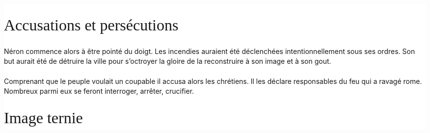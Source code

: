 <div class="" data-block="true" data-editor="5l4q8" data-offset-key="en1vr-0-0">
  <div class="public-DraftStyleDefault-block public-DraftStyleDefault-ltr" data-offset-key="en1vr-0-0">
    <span data-offset-key="en1vr-0-0"> </span>
  </div>
</div>

<div class="public-DraftStyleDefault-block public-DraftStyleDefault-ltr" data-offset-key="6g4g2-0-0">
  <span style="font-size: 32px;" data-offset-key="6g4g2-0-0"><span style="font-family: 'Bree Serif';">Accusations et persécutions</span> </span>
</div>

<div class="" data-block="true" data-editor="5l4q8" data-offset-key="abugk-0-0">
  <div class="public-DraftStyleDefault-block public-DraftStyleDefault-ltr" data-offset-key="abugk-0-0">
    <span data-offset-key="abugk-0-0"> </span>
  </div>
</div>

<div class="" data-block="true" data-editor="5l4q8" data-offset-key="dco55-0-0">
  <div class="public-DraftStyleDefault-block public-DraftStyleDefault-ltr" data-offset-key="dco55-0-0">
    <span data-offset-key="dco55-0-0">Néron </span><span class="complexword"><span data-offset-key="dco55-1-0">commence</span></span><span data-offset-key="dco55-2-0"> alors à être pointé du doigt. Les incendies auraient été déclenchées intentionnellement sous ses ordres. Son but aurait été de détruire la ville pour s&#8217;octroyer la gloire de la reconstruire à son image et à son gout.</span>
  </div>
</div>

<div class="" data-block="true" data-editor="5l4q8" data-offset-key="9sqtk-0-0">
  <div class="public-DraftStyleDefault-block public-DraftStyleDefault-ltr" data-offset-key="9sqtk-0-0">
    <span data-offset-key="9sqtk-0-0"> </span>
  </div>
</div>

<div class="" data-block="true" data-editor="5l4q8" data-offset-key="42li2-0-0">
  <div class="public-DraftStyleDefault-block public-DraftStyleDefault-ltr" data-offset-key="42li2-0-0">
    <span data-offset-key="42li2-0-0">Comprenant que le peuple voulait un coupable il accusa alors les chrétiens. Il les déclare responsables du feu qui a ravagé rome. Nombreux parmi eux se feront interroger, arrêter, crucifier.</span>
  </div>
</div>

<div class="" data-block="true" data-editor="5l4q8" data-offset-key="7509v-0-0">
  <div class="public-DraftStyleDefault-block public-DraftStyleDefault-ltr" data-offset-key="7509v-0-0">
    <span data-offset-key="7509v-0-0"> </span>
  </div>
</div>

<div class="public-DraftStyleDefault-block public-DraftStyleDefault-ltr" data-offset-key="123m3-0-0">
  <span style="font-family: 'Bree Serif'; font-size: 32px;" data-offset-key="123m3-0-0">Image ternie</span>
</div>
